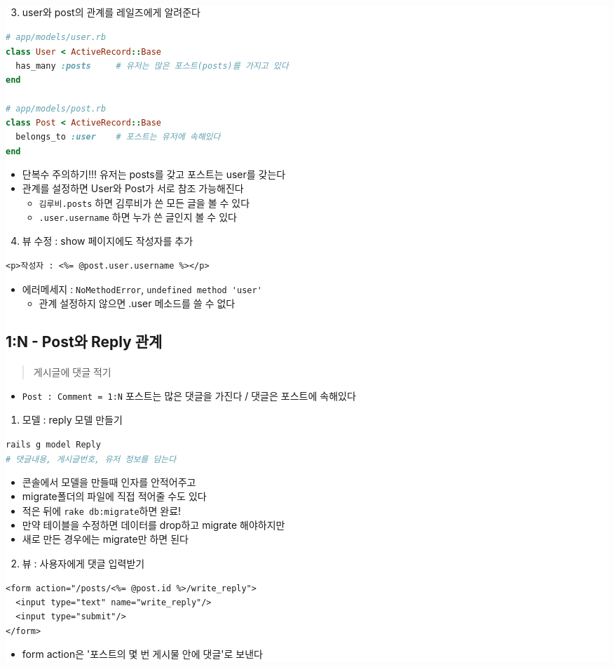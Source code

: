 3. user와 post의 관계를 레일즈에게 알려준다

  ```ruby
  # app/models/user.rb
  class User < ActiveRecord::Base
    has_many :posts		# 유저는 많은 포스트(posts)를 가지고 있다 
  end

  # app/models/post.rb
  class Post < ActiveRecord::Base
    belongs_to :user	# 포스트는 유저에 속해있다
  end
  ```

   * 단복수 주의하기!!! 유저는 posts를 갖고 포스트는 user를 갖는다
   * 관계를 설정하면 User와 Post가 서로 참조 가능해진다
     - `김루비.posts` 하면 김루비가 쓴 모든 글을 볼 수 있다
     - `.user.username` 하면 누가 쓴 글인지 볼 수 있다

4. 뷰 수정 : show 페이지에도 작성자를 추가

  ```erb
  <p>작성자 : <%= @post.user.username %></p>
  ```

   * 에러메세지 : `NoMethodError`, `undefined method 'user'`
     * 관계 설정하지 않으면 .user 메소드를 쓸 수 없다



## 1:N - Post와 Reply 관계

> 게시글에 댓글 적기

* `Post : Comment = 1:N` 포스트는 많은 댓글을 가진다 / 댓글은 포스트에 속해있다

1. 모델 : reply 모델 만들기

  ```sh
  rails g model Reply
  # 댓글내용, 게시글번호, 유저 정보를 담는다
  ```

   * 콘솔에서 모델을 만들때 인자를 안적어주고
   * migrate폴더의 파일에 직접 적어줄 수도 있다
   * 적은 뒤에 `rake db:migrate`하면 완료!
   * 만약 테이블을 수정하면 데이터를 drop하고 migrate 해야하지만
   * 새로 만든 경우에는 migrate만 하면 된다

2. 뷰 : 사용자에게 댓글 입력받기

  ```erb
  <form action="/posts/<%= @post.id %>/write_reply">
    <input type="text" name="write_reply"/>
    <input type="submit"/>
  </form>
  ```

   * form action은 '포스트의 몇 번 게시물 안에 댓글'로 보낸다
